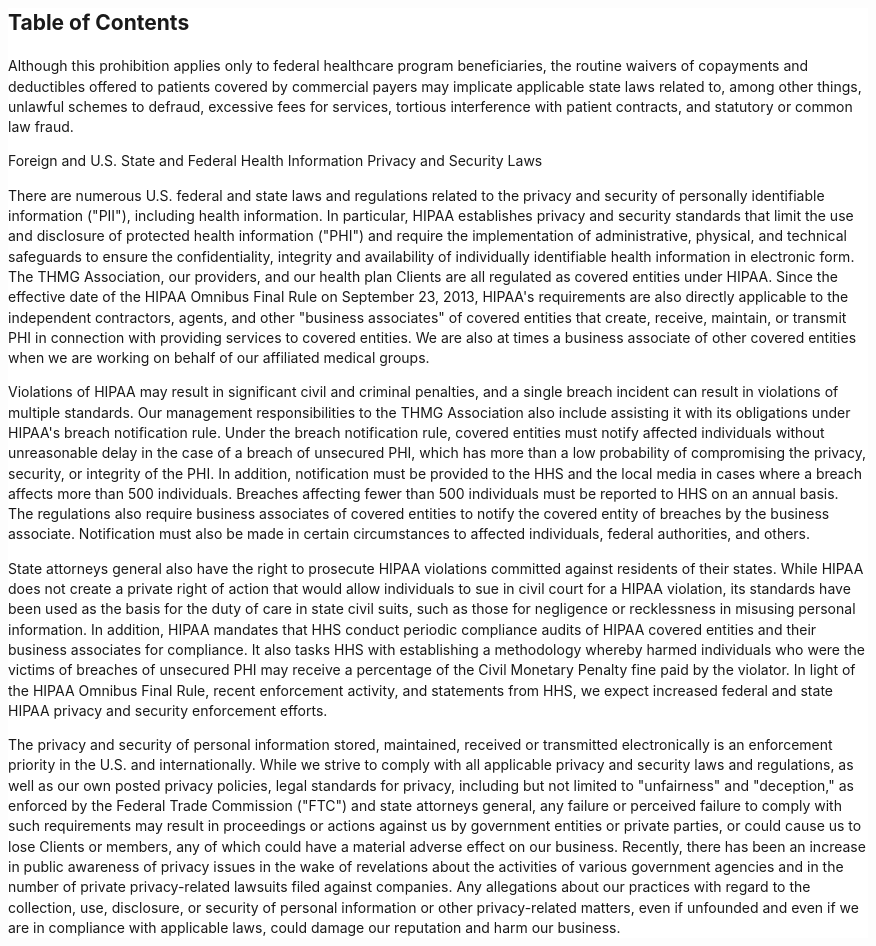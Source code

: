 ## Table of Contents

Although this prohibition applies only to federal healthcare program beneficiaries, the routine waivers of copayments and deductibles offered to patients covered by commercial payers may implicate applicable state laws related to, among other things, unlawful schemes to defraud, excessive fees for services, tortious interference with patient contracts, and statutory or common law fraud.

Foreign and U.S. State and Federal Health Information Privacy and Security Laws

There are numerous U.S. federal and state laws and regulations related to the privacy and security of personally identifiable information ("PII"), including health information. In particular, HIPAA establishes privacy and security standards that limit the use and disclosure of protected health information ("PHI") and require the implementation of administrative, physical, and technical safeguards to ensure the confidentiality, integrity and availability of individually identifiable health information in electronic form. The THMG Association, our providers, and our health plan Clients are all regulated as covered entities under HIPAA. Since the effective date of the HIPAA Omnibus Final Rule on September 23, 2013, HIPAA's requirements are also directly applicable to the independent contractors, agents, and other "business associates" of covered entities that create, receive, maintain, or transmit PHI in connection with providing services to covered entities. We are also at times a business associate of other covered entities when we are working on behalf of our affiliated medical groups.

Violations of HIPAA may result in significant civil and criminal penalties, and a single breach incident can result in violations of multiple standards. Our management responsibilities to the THMG Association also include assisting it with its obligations under HIPAA's breach notification rule. Under the breach notification rule, covered entities must notify affected individuals without unreasonable delay in the case of a breach of unsecured PHI, which has more than a low probability of compromising the privacy, security, or integrity of the PHI. In addition, notification must be provided to the HHS and the local media in cases where a breach affects more than 500 individuals. Breaches affecting fewer than 500 individuals must be reported to HHS on an annual basis. The regulations also require business associates of covered entities to notify the covered entity of breaches by the business associate. Notification must also be made in certain circumstances to affected individuals, federal authorities, and others.

State attorneys general also have the right to prosecute HIPAA violations committed against residents of their states. While HIPAA does not create a private right of action that would allow individuals to sue in civil court for a HIPAA violation, its standards have been used as the basis for the duty of care in state civil suits, such as those for negligence or recklessness in misusing personal information. In addition, HIPAA mandates that HHS conduct periodic compliance audits of HIPAA covered entities and their business associates for compliance. It also tasks HHS with establishing a methodology whereby harmed individuals who were the victims of breaches of unsecured PHI may receive a percentage of the Civil Monetary Penalty fine paid by the violator. In light of the HIPAA Omnibus Final Rule, recent enforcement activity, and statements from HHS, we expect increased federal and state HIPAA privacy and security enforcement efforts.

The privacy and security of personal information stored, maintained, received or transmitted electronically is an enforcement priority in the U.S. and internationally. While we strive to comply with all applicable privacy and security laws and regulations, as well as our own posted privacy policies, legal standards for privacy, including but not limited to "unfairness" and "deception," as enforced by the Federal Trade Commission ("FTC") and state attorneys general, any failure or perceived failure to comply with such requirements may result in proceedings or actions against us by government entities or private parties, or could cause us to lose Clients or members, any of which could have a material adverse effect on our business. Recently, there has been an increase in public awareness of privacy issues in the wake of revelations about the activities of various government agencies and in the number of private privacy-related lawsuits filed against companies. Any allegations about our practices with regard to the collection, use, disclosure, or security of personal information or other privacy-related matters, even if unfounded and even if we are in compliance with applicable laws, could damage our reputation and harm our business.
